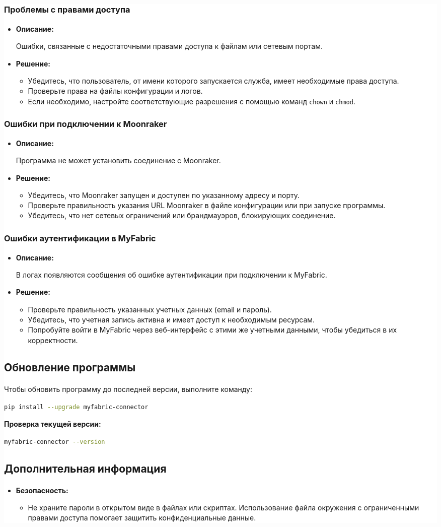 ### Проблемы с правами доступа

- **Описание:**

  Ошибки, связанные с недостаточными правами доступа к файлам или сетевым портам.

- **Решение:**

    - Убедитесь, что пользователь, от имени которого запускается служба, имеет необходимые права доступа.
    - Проверьте права на файлы конфигурации и логов.
    - Если необходимо, настройте соответствующие разрешения с помощью команд `chown` и `chmod`.

### Ошибки при подключении к Moonraker

- **Описание:**

  Программа не может установить соединение с Moonraker.

- **Решение:**

    - Убедитесь, что Moonraker запущен и доступен по указанному адресу и порту.
    - Проверьте правильность указания URL Moonraker в файле конфигурации или при запуске программы.
    - Убедитесь, что нет сетевых ограничений или брандмауэров, блокирующих соединение.

### Ошибки аутентификации в MyFabric

- **Описание:**

  В логах появляются сообщения об ошибке аутентификации при подключении к MyFabric.

- **Решение:**

    - Проверьте правильность указанных учетных данных (email и пароль).
    - Убедитесь, что учетная запись активна и имеет доступ к необходимым ресурсам.
    - Попробуйте войти в MyFabric через веб-интерфейс с этими же учетными данными, чтобы убедиться в их корректности.

## Обновление программы

Чтобы обновить программу до последней версии, выполните команду:

```bash
pip install --upgrade myfabric-connector
```

**Проверка текущей версии:**

```bash
myfabric-connector --version
```

## Дополнительная информация

- **Безопасность:**

    - Не храните пароли в открытом виде в файлах или скриптах. Использование файла окружения с ограниченными правами
      доступа помогает защитить конфиденциальные данные.
